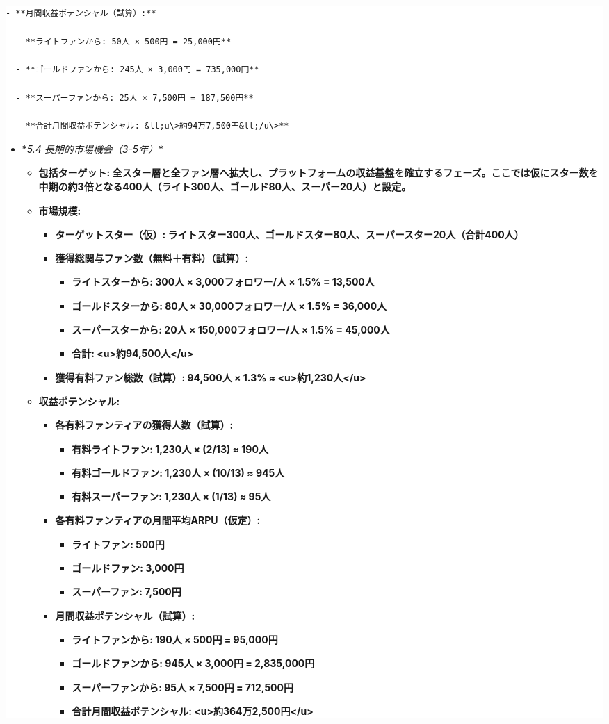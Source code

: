     - **月間収益ポテンシャル（試算）:**

      - **ライトファンから: 50人 × 500円 = 25,000円**

      - **ゴールドファンから: 245人 × 3,000円 = 735,000円**

      - **スーパーファンから: 25人 × 7,500円 = 187,500円**

      - **合計月間収益ポテンシャル: &lt;u\>約94万7,500円&lt;/u\>**

- **5.4 長期的市場機会（3-5年）\**

  - **包括ターゲット:
    全スター層と全ファン層へ拡大し、プラットフォームの収益基盤を確立するフェーズ。ここでは仮にスター数を中期の約3倍となる400人（ライト300人、ゴールド80人、スーパー20人）と設定。**

  - **市場規模:**

    - **ターゲットスター（仮）:
      ライトスター300人、ゴールドスター80人、スーパースター20人（合計400人）**

    - **獲得総関与ファン数（無料＋有料）（試算）:**

      - **ライトスターから: 300人 × 3,000フォロワー/人 × 1.5% =
        13,500人**

      - **ゴールドスターから: 80人 × 30,000フォロワー/人 × 1.5% =
        36,000人**

      - **スーパースターから: 20人 × 150,000フォロワー/人 × 1.5% =
        45,000人**

      - **合計: &lt;u\>約94,500人&lt;/u\>**

    - **獲得有料ファン総数（試算）: 94,500人 × 1.3% ≈
      &lt;u\>約1,230人&lt;/u\>**

  - **収益ポテンシャル:**

    - **各有料ファンティアの獲得人数（試算）:**

      - **有料ライトファン: 1,230人 × (2/13) ≈ 190人**

      - **有料ゴールドファン: 1,230人 × (10/13) ≈ 945人**

      - **有料スーパーファン: 1,230人 × (1/13) ≈ 95人**

    - **各有料ファンティアの月間平均ARPU（仮定）:**

      - **ライトファン: 500円**

      - **ゴールドファン: 3,000円**

      - **スーパーファン: 7,500円**

    - **月間収益ポテンシャル（試算）:**

      - **ライトファンから: 190人 × 500円 = 95,000円**

      - **ゴールドファンから: 945人 × 3,000円 = 2,835,000円**

      - **スーパーファンから: 95人 × 7,500円 = 712,500円**

      - **合計月間収益ポテンシャル: &lt;u\>約364万2,500円&lt;/u\>**

